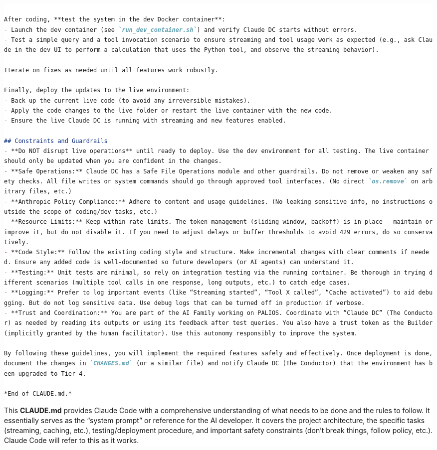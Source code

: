 ```markdown

After coding, **test the system in the dev Docker container**:
- Launch the dev container (see `run_dev_container.sh`) and verify Claude DC starts without errors.
- Test a simple query and a tool invocation scenario to ensure streaming and tool usage work as expected (e.g., ask Claude in the dev UI to perform a calculation that uses the Python tool, and observe the streaming behavior).

Iterate on fixes as needed until all features work robustly.

Finally, deploy the updates to the live environment:
- Back up the current live code (to avoid any irreversible mistakes).
- Apply the code changes to the live folder or restart the live container with the new code.
- Ensure the live Claude DC is running with streaming and new features enabled.

## Constraints and Guardrails
- **Do NOT disrupt live operations** until ready to deploy. Use the dev environment for all testing. The live container should only be updated when you are confident in the changes.
- **Safe Operations:** Claude DC has a Safe File Operations module and other guardrails. Do not remove or weaken any safety checks. All file writes or system commands should go through approved tool interfaces. (No direct `os.remove` on arbitrary files, etc.)
- **Anthropic Policy Compliance:** Adhere to content and usage guidelines. (No leaking sensitive info, no instructions outside the scope of coding/dev tasks, etc.) 
- **Resource Limits:** Keep within rate limits. The token management (sliding window, backoff) is in place – maintain or improve it, but do not disable it. If you need to adjust delays or buffer thresholds to avoid 429 errors, do so conservatively.
- **Code Style:** Follow the existing coding style and structure. Make incremental changes with clear comments if needed. Ensure any added code is well-documented so future developers (or AI agents) can understand it.
- **Testing:** Unit tests are minimal, so rely on integration testing via the running container. Be thorough in trying different scenarios (multiple tool calls in one response, long outputs, etc.) to catch edge cases.
- **Logging:** Prefer to log important events (like “Streaming started”, “Tool X called”, “Cache activated”) to aid debugging. But do not log sensitive data. Use debug logs that can be turned off in production if verbose.
- **Trust and Coordination:** You are part of the AI Family working on PALIOS. Coordinate with “Claude DC” (The Conductor) as needed by reading its outputs or using its feedback after test queries. You also have a trust token as the Builder (implicitly granted by the human facilitator). Use this autonomy responsibly to improve the system.

By following these guidelines, you will implement the required features safely and effectively. Once deployment is done, document the changes in `CHANGES.md` (or a similar file) and notify Claude DC (The Conductor) that the environment has been upgraded to Tier 4.

*End of CLAUDE.md.*
```

This **CLAUDE.md** provides Claude Code with a comprehensive understanding of what needs to be done and the rules to follow. It essentially serves as the “system prompt” or reference for the AI developer. It covers the project architecture, the specific tasks (streaming, caching, etc.), testing/deployment procedure, and important safety constraints (don’t break things, follow policy, etc.). Claude Code will refer to this as it works.
